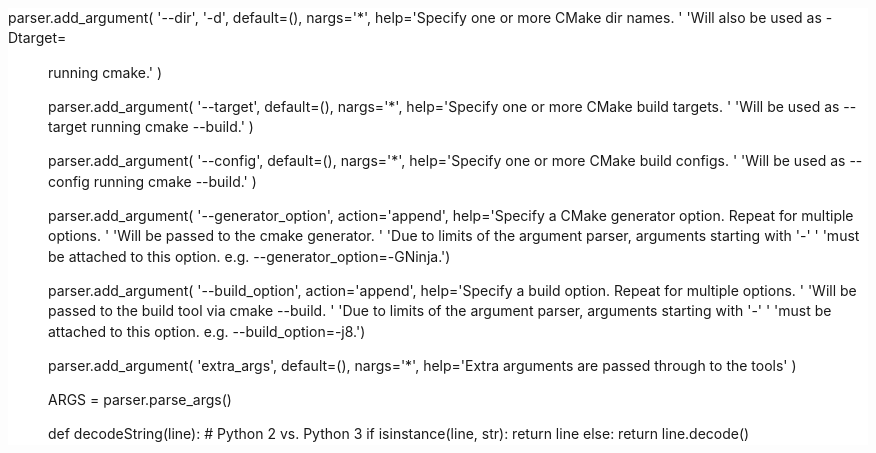parser.add_argument(
    '--dir', '-d',
    default=(),
    nargs='*',
    help='Specify one or more CMake dir names. '
        'Will also be used as -Dtarget=<dir> running cmake.'
)

parser.add_argument(
    '--target',
    default=(),
    nargs='*',
    help='Specify one or more CMake build targets. '
        'Will be used as --target <target> running cmake --build.'
    )

parser.add_argument(
    '--config',
    default=(),
    nargs='*',
    help='Specify one or more CMake build configs. '
        'Will be used as --config <config> running cmake --build.'
    )

parser.add_argument(
    '--generator_option',
    action='append',
    help='Specify a CMake generator option. Repeat for multiple options. '
        'Will be passed to the cmake generator. '
        'Due to limits of the argument parser, arguments starting with \'-\' '
        'must be attached to this option. e.g. --generator_option=-GNinja.')

parser.add_argument(
    '--build_option',
    action='append',
    help='Specify a build option. Repeat for multiple options. '
        'Will be passed to the build tool via cmake --build. '
        'Due to limits of the argument parser, arguments starting with \'-\' '
        'must be attached to this option. e.g. --build_option=-j8.')

parser.add_argument(
    'extra_args',
    default=(),
    nargs='*',
    help='Extra arguments are passed through to the tools'
)

ARGS = parser.parse_args()

def decodeString(line):
    # Python 2 vs. Python 3
    if isinstance(line, str):
        return line
    else:
        return line.decode()
